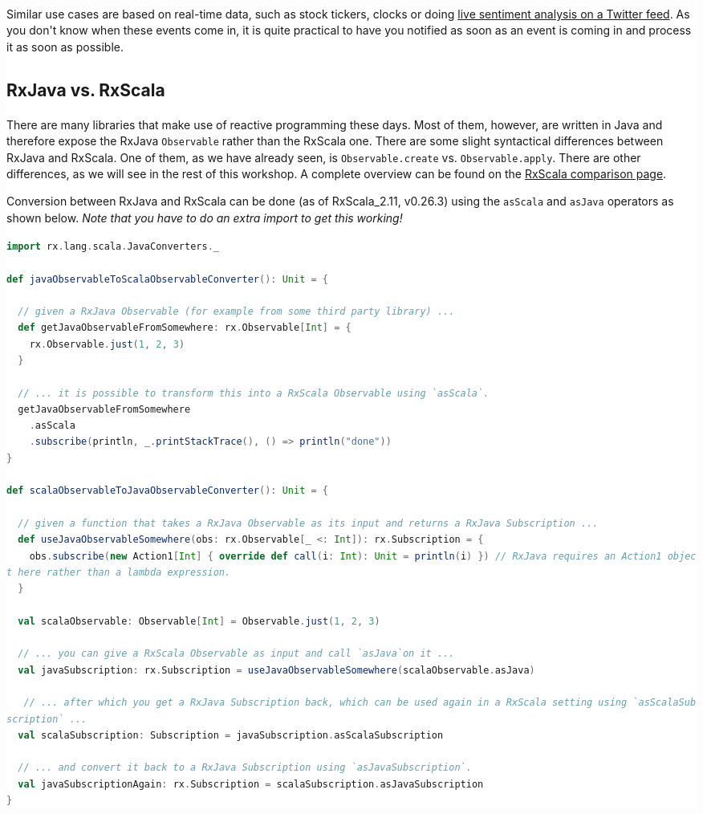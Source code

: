 Similar use cases are based on real-time data, such as stock tickers, clocks or doing [live sentiment analysis on a Twitter feed].
As you don't know when these events come in, it is quite practical to have you notified as soon as an event is coming in and process
it as soon as possible.

[live sentiment analysis on a Twitter feed]: https://vimeo.com/187941239


RxJava vs. RxScala
------------------
There are many libraries that make use of reactive programming these days. Most of them, however, are written in Java
and therefore expose the RxJava `Observable` rather than the RxScala one. There are some slight syntactical differences
between RxJava and RxScala. One of them, as we have already seen, is `Observable.create` vs. `Observable.apply`. There are 
other differences, as we will see in the rest of this workshop. A complete overview can be found on the [RxScala comparison page].

Conversion between RxJava and RxScala can be done (as of RxScala_2.11, v0.26.3) using the `asScala` and `asJava`
operators as shown below. *Note that you have to do an extra import to get this working!*

```scala
import rx.lang.scala.JavaConverters._

def javaObservableToScalaObservableConverter(): Unit = {

  // given a RxJava Observable (for example from some third party library) ...
  def getJavaObservableFromSomewhere: rx.Observable[Int] = {
    rx.Observable.just(1, 2, 3)
  }

  // ... it is possible to transform this into a RxScala Observable using `asScala`.
  getJavaObservableFromSomewhere
    .asScala
    .subscribe(println, _.printStackTrace(), () => println("done"))
}

def scalaObservableToJavaObservableConverter(): Unit = {

  // given a function that takes a RxJava Observable as its input and returns a RxJava Subscription ...
  def useJavaObservableSomewhere(obs: rx.Observable[_ <: Int]): rx.Subscription = {
    obs.subscribe(new Action1[Int] { override def call(i: Int): Unit = println(i) }) // RxJava requires an Action1 object here rather than a lambda expression.
  }

  val scalaObservable: Observable[Int] = Observable.just(1, 2, 3)

  // ... you can give a RxScala Observable as input and call `asJava`on it ...
  val javaSubscription: rx.Subscription = useJavaObservableSomewhere(scalaObservable.asJava)

   // ... after which you get a RxJava Subscription back, which can be used again in a RxScala setting using `asScalaSubscription` ...
  val scalaSubscription: Subscription = javaSubscription.asScalaSubscription

  // ... and convert it back to a RxJava Subscription using `asJavaSubscription`.
  val javaSubscriptionAgain: rx.Subscription = scalaSubscription.asJavaSubscription
}
```
 

[generally advised]: http://stackoverflow.com/a/36173021/2389405
[RxJavaFx]: https://github.com/ReactiveX/RxJavaFX
[Pi Approximation assignment]: ./assignments/PiApproximation.scala
[RxScala comparison page]: http://reactivex.io/rxscala/comparison.html